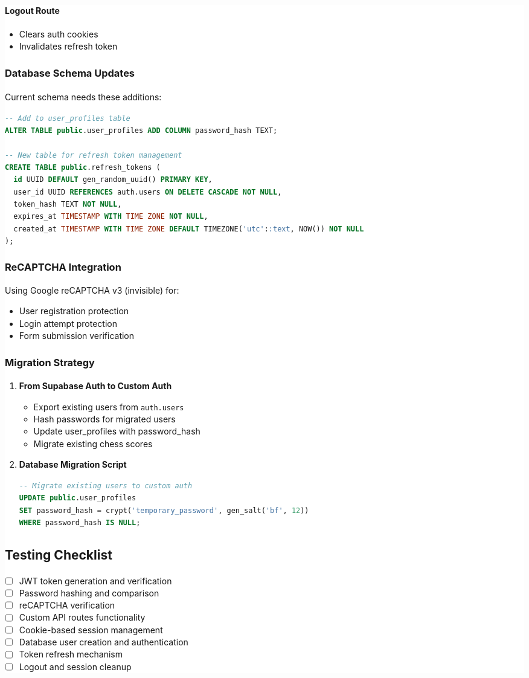#### Logout Route
- Clears auth cookies
- Invalidates refresh token

### Database Schema Updates

Current schema needs these additions:

```sql
-- Add to user_profiles table
ALTER TABLE public.user_profiles ADD COLUMN password_hash TEXT;

-- New table for refresh token management
CREATE TABLE public.refresh_tokens (
  id UUID DEFAULT gen_random_uuid() PRIMARY KEY,
  user_id UUID REFERENCES auth.users ON DELETE CASCADE NOT NULL,
  token_hash TEXT NOT NULL,
  expires_at TIMESTAMP WITH TIME ZONE NOT NULL,
  created_at TIMESTAMP WITH TIME ZONE DEFAULT TIMEZONE('utc'::text, NOW()) NOT NULL
);
```

### ReCAPTCHA Integration

Using Google reCAPTCHA v3 (invisible) for:
- User registration protection
- Login attempt protection
- Form submission verification

### Migration Strategy

1. **From Supabase Auth to Custom Auth**
   - Export existing users from `auth.users`
   - Hash passwords for migrated users
   - Update user_profiles with password_hash
   - Migrate existing chess scores

2. **Database Migration Script**
   ```sql
   -- Migrate existing users to custom auth
   UPDATE public.user_profiles
   SET password_hash = crypt('temporary_password', gen_salt('bf', 12))
   WHERE password_hash IS NULL;
   ```

## Testing Checklist

- [ ] JWT token generation and verification
- [ ] Password hashing and comparison
- [ ] reCAPTCHA verification
- [ ] Custom API routes functionality
- [ ] Cookie-based session management
- [ ] Database user creation and authentication
- [ ] Token refresh mechanism
- [ ] Logout and session cleanup

